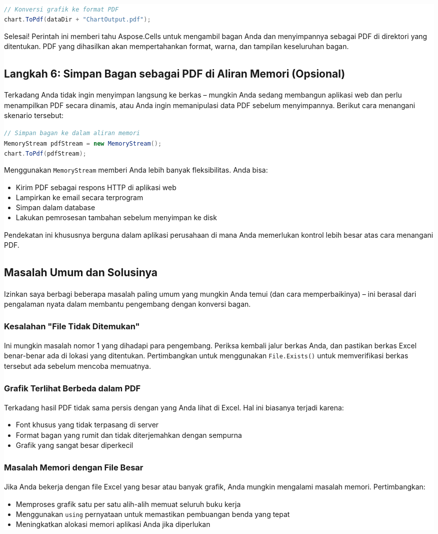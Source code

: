 ```csharp
// Konversi grafik ke format PDF
chart.ToPdf(dataDir + "ChartOutput.pdf");
```

Selesai! Perintah ini memberi tahu Aspose.Cells untuk mengambil bagan Anda dan menyimpannya sebagai PDF di direktori yang ditentukan. PDF yang dihasilkan akan mempertahankan format, warna, dan tampilan keseluruhan bagan.

## Langkah 6: Simpan Bagan sebagai PDF di Aliran Memori (Opsional)

Terkadang Anda tidak ingin menyimpan langsung ke berkas – mungkin Anda sedang membangun aplikasi web dan perlu menampilkan PDF secara dinamis, atau Anda ingin memanipulasi data PDF sebelum menyimpannya. Berikut cara menangani skenario tersebut:

```csharp
// Simpan bagan ke dalam aliran memori
MemoryStream pdfStream = new MemoryStream();
chart.ToPdf(pdfStream);
```

Menggunakan `MemoryStream` memberi Anda lebih banyak fleksibilitas. Anda bisa:
- Kirim PDF sebagai respons HTTP di aplikasi web
- Lampirkan ke email secara terprogram
- Simpan dalam database
- Lakukan pemrosesan tambahan sebelum menyimpan ke disk

Pendekatan ini khususnya berguna dalam aplikasi perusahaan di mana Anda memerlukan kontrol lebih besar atas cara menangani PDF.

## Masalah Umum dan Solusinya

Izinkan saya berbagi beberapa masalah paling umum yang mungkin Anda temui (dan cara memperbaikinya) – ini berasal dari pengalaman nyata dalam membantu pengembang dengan konversi bagan.

### Kesalahan "File Tidak Ditemukan"
Ini mungkin masalah nomor 1 yang dihadapi para pengembang. Periksa kembali jalur berkas Anda, dan pastikan berkas Excel benar-benar ada di lokasi yang ditentukan. Pertimbangkan untuk menggunakan `File.Exists()` untuk memverifikasi berkas tersebut ada sebelum mencoba memuatnya.

### Grafik Terlihat Berbeda dalam PDF
Terkadang hasil PDF tidak sama persis dengan yang Anda lihat di Excel. Hal ini biasanya terjadi karena:
- Font khusus yang tidak terpasang di server
- Format bagan yang rumit dan tidak diterjemahkan dengan sempurna
- Grafik yang sangat besar diperkecil

### Masalah Memori dengan File Besar
Jika Anda bekerja dengan file Excel yang besar atau banyak grafik, Anda mungkin mengalami masalah memori. Pertimbangkan:
- Memproses grafik satu per satu alih-alih memuat seluruh buku kerja
- Menggunakan `using` pernyataan untuk memastikan pembuangan benda yang tepat
- Meningkatkan alokasi memori aplikasi Anda jika diperlukan
